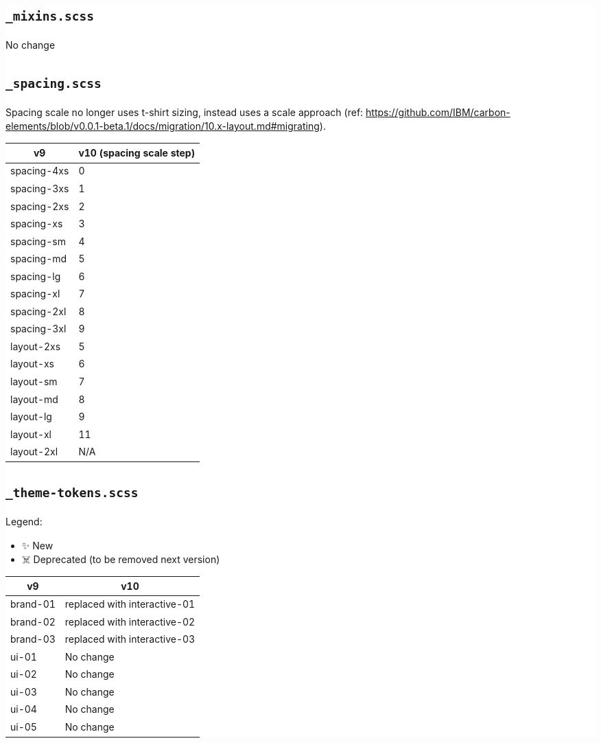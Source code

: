 ## `_mixins.scss`

No change

## `_spacing.scss`

Spacing scale no longer uses t-shirt sizing, instead uses a scale approach (ref: https://github.com/IBM/carbon-elements/blob/v0.0.1-beta.1/docs/migration/10.x-layout.md#migrating).

| v9          | v10 (spacing scale step) |
| ----------- | ------------------------ |
| spacing-4xs | 0                        |
| spacing-3xs | 1                        |
| spacing-2xs | 2                        |
| spacing-xs  | 3                        |
| spacing-sm  | 4                        |
| spacing-md  | 5                        |
| spacing-lg  | 6                        |
| spacing-xl  | 7                        |
| spacing-2xl | 8                        |
| spacing-3xl | 9                        |
| layout-2xs  | 5                        |
| layout-xs   | 6                        |
| layout-sm   | 7                        |
| layout-md   | 8                        |
| layout-lg   | 9                        |
| layout-xl   | 11                       |
| layout-2xl  | N/A                      |

## `_theme-tokens.scss`

Legend:

- ✨ New
- ☠️ Deprecated (to be removed next version)

| v9                 | v10                          |
| ------------------ | ---------------------------- |
| brand-01           | replaced with interactive-01 |
| brand-02           | replaced with interactive-02 |
| brand-03           | replaced with interactive-03 |
| ui-01              | No change                    |
| ui-02              | No change                    |
| ui-03              | No change                    |
| ui-04              | No change                    |
| ui-05              | No change                    |